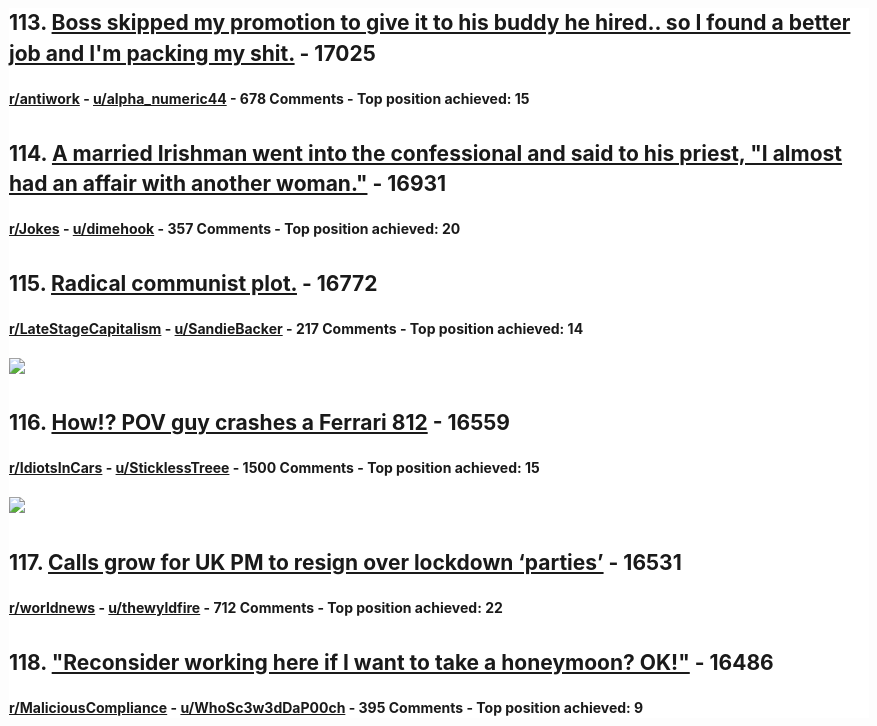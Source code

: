 ## 113. [Boss skipped my promotion to give it to his buddy he hired.. so I found a better job and I'm packing my shit.](http://reddit.com/r/antiwork/comments/s49r7z/boss_skipped_my_promotion_to_give_it_to_his_buddy/) - 17025
#### [r/antiwork](http://reddit.com/r/antiwork) - [u/alpha_numeric44](http://reddit.com/u/alpha_numeric44) - 678 Comments - Top position achieved: 15

## 114. [A married Irishman went into the confessional and said to his priest, "I almost had an affair with another woman."](http://reddit.com/r/Jokes/comments/s4jrj4/a_married_irishman_went_into_the_confessional_and/) - 16931
#### [r/Jokes](http://reddit.com/r/Jokes) - [u/dimehook](http://reddit.com/u/dimehook) - 357 Comments - Top position achieved: 20

## 115. [Radical communist plot.](http://reddit.com/r/LateStageCapitalism/comments/s4j0ce/radical_communist_plot/) - 16772
#### [r/LateStageCapitalism](http://reddit.com/r/LateStageCapitalism) - [u/SandieBacker](http://reddit.com/u/SandieBacker) - 217 Comments - Top position achieved: 14

<a href="https://i.redd.it/jjrak2qfeub81.jpg"><img src="https://a.thumbs.redditmedia.com/anM59GHuUrGEMAItzPjHPBgKyRGnPRB0As_cnR5fP80.jpg"></img></a>

## 116. [How!? POV guy crashes a Ferrari 812](http://reddit.com/r/IdiotsInCars/comments/s4f8pc/how_pov_guy_crashes_a_ferrari_812/) - 16559
#### [r/IdiotsInCars](http://reddit.com/r/IdiotsInCars) - [u/SticklessTreee](http://reddit.com/u/SticklessTreee) - 1500 Comments - Top position achieved: 15

<a href="https://v.redd.it/w10qf5qe4tb81"><img src="https://a.thumbs.redditmedia.com/pt6FbHjO7vvAsGPlmwbFb5MhmgGMc4tVv8CFqCgb0b4.jpg"></img></a>

## 117. [Calls grow for UK PM to resign over lockdown ‘parties’](http://reddit.com/r/worldnews/comments/s4jp80/calls_grow_for_uk_pm_to_resign_over_lockdown/) - 16531
#### [r/worldnews](http://reddit.com/r/worldnews) - [u/thewyldfire](http://reddit.com/u/thewyldfire) - 712 Comments - Top position achieved: 22

## 118. ["Reconsider working here if I want to take a honeymoon? OK!"](http://reddit.com/r/MaliciousCompliance/comments/s4vdcu/reconsider_working_here_if_i_want_to_take_a/) - 16486
#### [r/MaliciousCompliance](http://reddit.com/r/MaliciousCompliance) - [u/WhoSc3w3dDaP00ch](http://reddit.com/u/WhoSc3w3dDaP00ch) - 395 Comments - Top position achieved: 9
